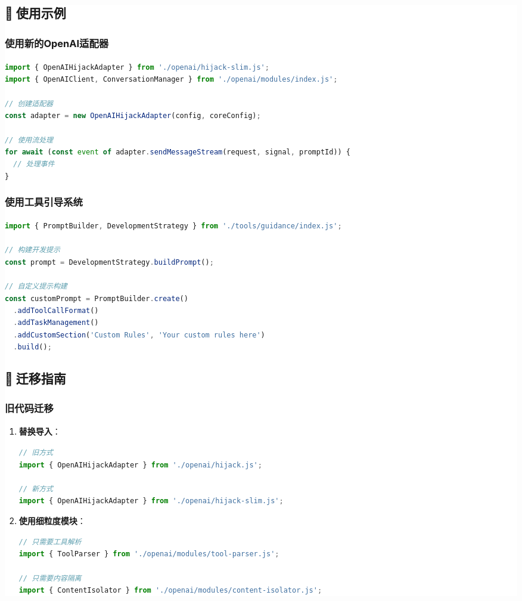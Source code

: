 ## 🚀 使用示例

### 使用新的OpenAI适配器
```typescript
import { OpenAIHijackAdapter } from './openai/hijack-slim.js';
import { OpenAIClient, ConversationManager } from './openai/modules/index.js';

// 创建适配器
const adapter = new OpenAIHijackAdapter(config, coreConfig);

// 使用流处理
for await (const event of adapter.sendMessageStream(request, signal, promptId)) {
  // 处理事件
}
```

### 使用工具引导系统
```typescript
import { PromptBuilder, DevelopmentStrategy } from './tools/guidance/index.js';

// 构建开发提示
const prompt = DevelopmentStrategy.buildPrompt();

// 自定义提示构建
const customPrompt = PromptBuilder.create()
  .addToolCallFormat()
  .addTaskManagement()  
  .addCustomSection('Custom Rules', 'Your custom rules here')
  .build();
```

## 📝 迁移指南

### 旧代码迁移
1. **替换导入**：
   ```typescript
   // 旧方式
   import { OpenAIHijackAdapter } from './openai/hijack.js';
   
   // 新方式  
   import { OpenAIHijackAdapter } from './openai/hijack-slim.js';
   ```

2. **使用细粒度模块**：
   ```typescript
   // 只需要工具解析
   import { ToolParser } from './openai/modules/tool-parser.js';
   
   // 只需要内容隔离
   import { ContentIsolator } from './openai/modules/content-isolator.js';
   ```
